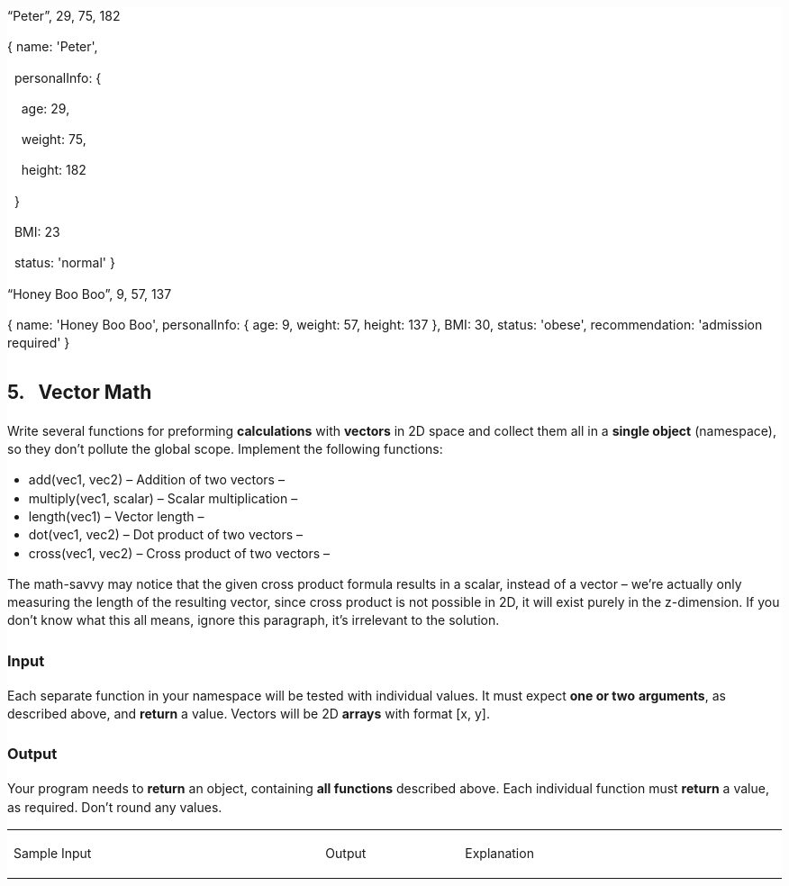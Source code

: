 </tr>
<tr>
<td width="507">
<p>&ldquo;Peter&rdquo;, 29, 75, 182</p>
</td>
<td width="822">
<p>{ name: 'Peter',</p>
<p>&nbsp; personalInfo: {</p>
<p>&nbsp;&nbsp;&nbsp; age: 29,</p>
<p>&nbsp;&nbsp;&nbsp; weight: 75,</p>
<p>&nbsp;&nbsp;&nbsp; height: 182</p>
<p>&nbsp; }</p>
<p>&nbsp; BMI: 23</p>
<p>&nbsp; status: 'normal' }</p>
</td>
</tr>
<tr>
<td width="507">
<p>&ldquo;Honey Boo Boo&rdquo;, 9, 57, 137</p>
</td>
<td width="822">
<p>{ name: 'Honey Boo Boo', personalInfo: { age: 9, weight: 57, height: 137 }, BMI: 30, status: 'obese', recommendation: 'admission required' }</p>
</td>
</tr>
</tbody>
</table>
<h2>5.&nbsp;&nbsp; Vector Math</h2>
<p>Write several functions for preforming <strong>calculations</strong> with <strong>vectors</strong> in 2D space and collect them all in a <strong>single object</strong> (namespace), so they don&rsquo;t pollute the global scope. Implement the following functions:</p>
<ul>
<li>add(vec1, vec2) &ndash; Addition of two vectors &ndash;</li>
<li>multiply(vec1, scalar) &ndash; Scalar multiplication &ndash;</li>
<li>length(vec1) &ndash; Vector length &ndash;</li>
<li>dot(vec1, vec2) &ndash; Dot product of two vectors &ndash;</li>
<li>cross(vec1, vec2) &ndash; Cross product of two vectors &ndash;</li>
</ul>
<p>The math-savvy may notice that the given cross product formula results in a scalar, instead of a vector &ndash; we&rsquo;re actually only measuring the length of the resulting vector, since cross product is not possible in 2D, it will exist purely in the z-dimension. If you don&rsquo;t know what this all means, ignore this paragraph, it&rsquo;s irrelevant to the solution.</p>
<h3>Input</h3>
<p>Each separate function in your namespace will be tested with individual values. It must expect <strong>one or two</strong> <strong>arguments</strong>, as described above, and <strong>return</strong> a value. Vectors will be 2D <strong>arrays</strong> with format [x, y].</p>
<h3>Output</h3>
<p>Your program needs to <strong>return</strong> an object, containing <strong>all functions</strong> described above. Each individual function must <strong>return</strong> a value, as required. Don&rsquo;t round any values.</p>
<table width="1338">
<tbody>
<tr>
<td width="544">
<p>Sample Input</p>
</td>
<td width="227">
<p>Output</p>
</td>
<td width="567">
<p>Explanation</p>
</td>
</tr>
<tr>